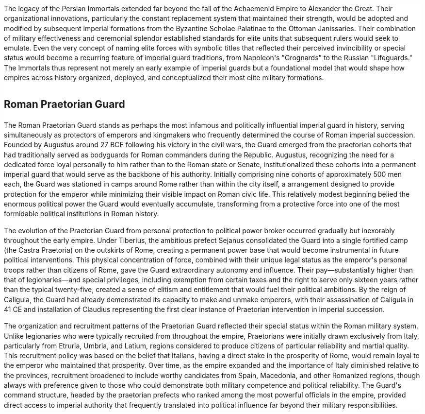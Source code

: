 The legacy of the Persian Immortals extended far beyond the fall of the Achaemenid Empire to Alexander the Great. Their organizational innovations, particularly the constant replacement system that maintained their strength, would be adopted and modified by subsequent imperial formations from the Byzantine Scholae Palatinae to the Ottoman Janissaries. Their combination of military effectiveness and ceremonial splendor established standards for elite units that subsequent rulers would seek to emulate. Even the very concept of naming elite forces with symbolic titles that reflected their perceived invincibility or special status would become a recurring feature of imperial guard traditions, from Napoleon's "Grognards" to the Russian "Lifeguards." The Immortals thus represent not merely an early example of imperial guards but a foundational model that would shape how empires across history organized, deployed, and conceptualized their most elite military formations.

## Roman Praetorian Guard

The Roman Praetorian Guard stands as perhaps the most infamous and politically influential imperial guard in history, serving simultaneously as protectors of emperors and kingmakers who frequently determined the course of Roman imperial succession. Founded by Augustus around 27 BCE following his victory in the civil wars, the Guard emerged from the praetorian cohorts that had traditionally served as bodyguards for Roman commanders during the Republic. Augustus, recognizing the need for a dedicated force loyal personally to him rather than to the Roman state or Senate, institutionalized these cohorts into a permanent imperial guard that would serve as the backbone of his authority. Initially comprising nine cohorts of approximately 500 men each, the Guard was stationed in camps around Rome rather than within the city itself, a arrangement designed to provide protection for the emperor while minimizing their visible impact on Roman civic life. This relatively modest beginning belied the enormous political power the Guard would eventually accumulate, transforming from a protective force into one of the most formidable political institutions in Roman history.

The evolution of the Praetorian Guard from personal protection to political power broker occurred gradually but inexorably throughout the early empire. Under Tiberius, the ambitious prefect Sejanus consolidated the Guard into a single fortified camp (the Castra Praetoria) on the outskirts of Rome, creating a permanent power base that would become instrumental in future political interventions. This physical concentration of force, combined with their unique legal status as the emperor's personal troops rather than citizens of Rome, gave the Guard extraordinary autonomy and influence. Their pay—substantially higher than that of legionaries—and special privileges, including exemption from certain taxes and the right to serve only sixteen years rather than the typical twenty-five, created a sense of elitism and entitlement that would fuel their political ambitions. By the reign of Caligula, the Guard had already demonstrated its capacity to make and unmake emperors, with their assassination of Caligula in 41 CE and installation of Claudius representing the first clear instance of Praetorian intervention in imperial succession.

The organization and recruitment patterns of the Praetorian Guard reflected their special status within the Roman military system. Unlike legionaries who were typically recruited from throughout the empire, Praetorians were initially drawn exclusively from Italy, particularly from Etruria, Umbria, and Latium, regions considered to produce citizens of particular reliability and martial quality. This recruitment policy was based on the belief that Italians, having a direct stake in the prosperity of Rome, would remain loyal to the emperor who maintained that prosperity. Over time, as the empire expanded and the importance of Italy diminished relative to the provinces, recruitment broadened to include worthy candidates from Spain, Macedonia, and other Romanized regions, though always with preference given to those who could demonstrate both military competence and political reliability. The Guard's command structure, headed by the praetorian prefects who ranked among the most powerful officials in the empire, provided direct access to imperial authority that frequently translated into political influence far beyond their military responsibilities.
